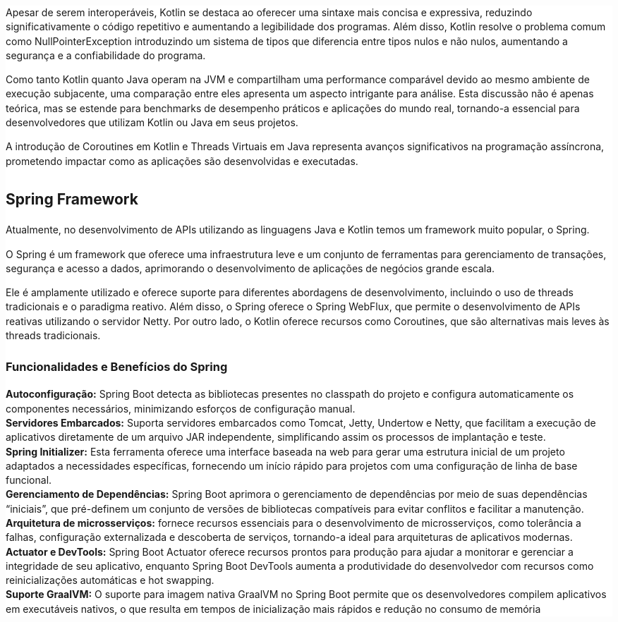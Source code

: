 Apesar de serem interoperáveis, Kotlin se destaca ao oferecer uma sintaxe mais concisa e expressiva, reduzindo significativamente o código repetitivo e aumentando a legibilidade dos programas. Além disso, Kotlin resolve o problema comum como NullPointerException introduzindo um sistema de tipos que diferencia entre tipos nulos e não nulos, aumentando a segurança e a confiabilidade do programa.
<br>

Como tanto Kotlin quanto Java operam na JVM e compartilham uma performance comparável devido ao mesmo ambiente de execução subjacente, uma comparação entre eles apresenta um aspecto intrigante para análise. Esta discussão não é apenas teórica, mas se estende para benchmarks de desempenho práticos e aplicações do mundo real, tornando-a essencial para desenvolvedores que utilizam Kotlin ou Java em seus projetos.
<br>

A introdução de Coroutines em Kotlin e Threads Virtuais em Java representa avanços significativos na programação assíncrona, prometendo impactar como as aplicações são desenvolvidas e executadas.
<br>

## Spring Framework
Atualmente, no desenvolvimento de APIs utilizando as linguagens Java e Kotlin temos um framework muito popular, o Spring.
<br>

O Spring é um framework que oferece uma infraestrutura leve e um conjunto de ferramentas para gerenciamento de transações, segurança e acesso a dados, aprimorando o desenvolvimento de aplicações de negócios grande escala.
<br>

Ele é amplamente utilizado e oferece suporte para diferentes abordagens de desenvolvimento, incluindo o uso de threads tradicionais e o paradigma reativo. Além disso, o Spring oferece o Spring WebFlux, que permite o desenvolvimento de APIs reativas utilizando o servidor Netty. Por outro lado, o Kotlin oferece recursos como Coroutines, que são alternativas mais leves às threads tradicionais.
<br>

### Funcionalidades e Benefícios do Spring
**Autoconfiguração:** Spring Boot detecta as bibliotecas presentes no classpath do projeto e configura automaticamente os componentes necessários, minimizando esforços de configuração manual.
<br>
**Servidores Embarcados:** Suporta servidores embarcados como Tomcat, Jetty, Undertow e Netty, que facilitam a execução de aplicativos diretamente de um arquivo JAR independente, simplificando assim os processos de implantação e teste.
<br>
**Spring Initializer:** Esta ferramenta oferece uma interface baseada na web para gerar uma estrutura inicial de um projeto adaptados a necessidades específicas, fornecendo um início rápido para projetos com uma configuração de linha de base funcional.
<br>
**Gerenciamento de Dependências:** Spring Boot aprimora o gerenciamento de dependências por meio de suas dependências “iniciais”, que pré-definem um conjunto de versões de bibliotecas compatíveis para evitar conflitos e facilitar a manutenção.
<br>
**Arquitetura de microsserviços:** fornece recursos essenciais para o desenvolvimento de microsserviços, como tolerância a falhas, configuração externalizada e descoberta de serviços, tornando-a ideal para arquiteturas de aplicativos modernas.
<br>
**Actuator e DevTools:** Spring Boot Actuator oferece recursos prontos para produção para ajudar a monitorar e gerenciar a integridade de seu aplicativo, enquanto Spring Boot DevTools aumenta a produtividade do desenvolvedor com recursos como reinicializações automáticas e hot swapping.
<br>
**Suporte GraalVM:** O suporte para imagem nativa GraalVM no Spring Boot permite que os desenvolvedores compilem aplicativos em executáveis ​​nativos, o que resulta em tempos de inicialização mais rápidos e redução no consumo de memória
